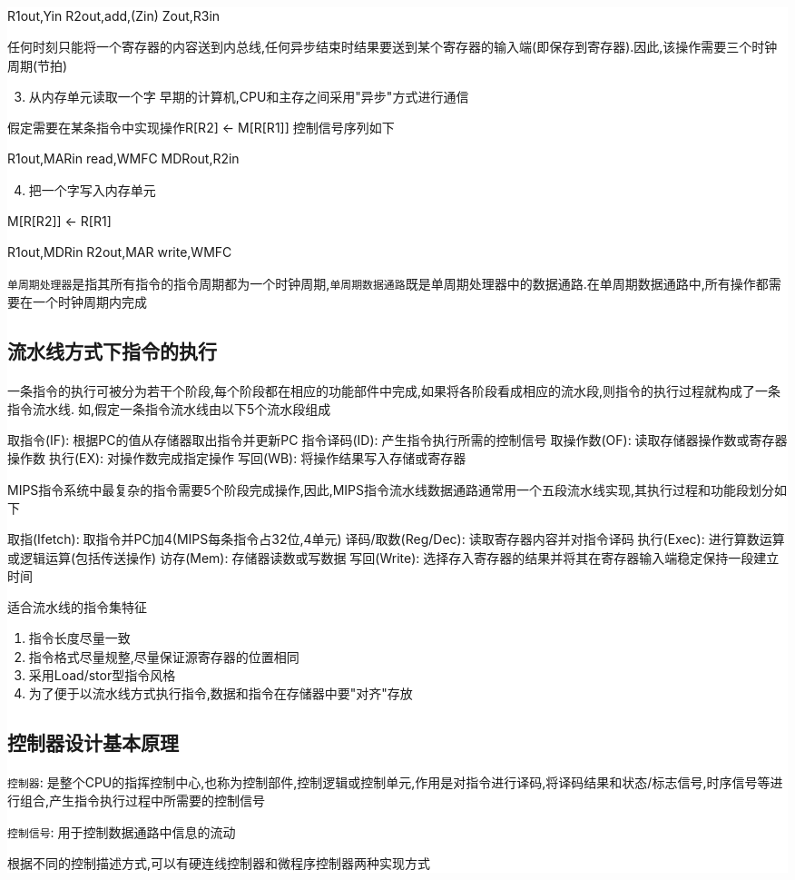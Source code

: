   R1out,Yin
  R2out,add,(Zin)
  Zout,R3in

任何时刻只能将一个寄存器的内容送到内总线,任何异步结束时结果要送到某个寄存器的输入端(即保存到寄存器).因此,该操作需要三个时钟周期(节拍)

3. 从内存单元读取一个字
早期的计算机,CPU和主存之间采用"异步"方式进行通信

假定需要在某条指令中实现操作R[R2] <- M[R[R1]] 控制信号序列如下

  R1out,MARin
  read,WMFC
  MDRout,R2in

4. 把一个字写入内存单元

  M[R[R2]] <- R[R1]

  R1out,MDRin
  R2out,MAR
  write,WMFC

`单周期处理器`是指其所有指令的指令周期都为一个时钟周期,`单周期数据通路`既是单周期处理器中的数据通路.在单周期数据通路中,所有操作都需要在一个时钟周期内完成

## 流水线方式下指令的执行

一条指令的执行可被分为若干个阶段,每个阶段都在相应的功能部件中完成,如果将各阶段看成相应的流水段,则指令的执行过程就构成了一条指令流水线. 如,假定一条指令流水线由以下5个流水段组成

取指令(IF): 根据PC的值从存储器取出指令并更新PC
指令译码(ID): 产生指令执行所需的控制信号
取操作数(OF): 读取存储器操作数或寄存器操作数
执行(EX): 对操作数完成指定操作
写回(WB): 将操作结果写入存储或寄存器

MIPS指令系统中最复杂的指令需要5个阶段完成操作,因此,MIPS指令流水线数据通路通常用一个五段流水线实现,其执行过程和功能段划分如下

取指(Ifetch): 取指令并PC加4(MIPS每条指令占32位,4单元)
译码/取数(Reg/Dec): 读取寄存器内容并对指令译码
执行(Exec): 进行算数运算或逻辑运算(包括传送操作)
访存(Mem): 存储器读数或写数据
写回(Write): 选择存入寄存器的结果并将其在寄存器输入端稳定保持一段建立时间

适合流水线的指令集特征

1. 指令长度尽量一致
2. 指令格式尽量规整,尽量保证源寄存器的位置相同
3. 采用Load/stor型指令风格
4. 为了便于以流水线方式执行指令,数据和指令在存储器中要"对齐"存放

## 控制器设计基本原理

`控制器`: 是整个CPU的指挥控制中心,也称为控制部件,控制逻辑或控制单元,作用是对指令进行译码,将译码结果和状态/标志信号,时序信号等进行组合,产生指令执行过程中所需要的控制信号

`控制信号`: 用于控制数据通路中信息的流动

根据不同的控制描述方式,可以有硬连线控制器和微程序控制器两种实现方式
